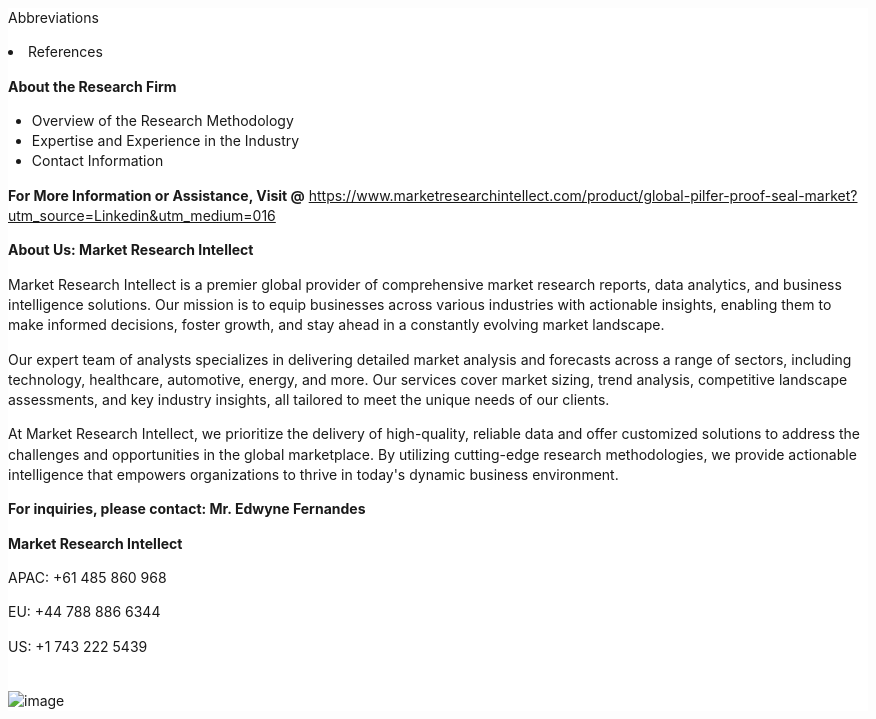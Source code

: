 Abbreviations</li><li>References</li></ul><p><strong>About the Research Firm</strong></p><ul><li>Overview of the Research Methodology</li><li>Expertise and Experience in the Industry</li><li>Contact Information</li></ul></div><div class="article-main__content" data-test-id="publishing-text-block"><p><span class="font-[700]"><strong>For More Information or Assistance, Visit @</strong>&nbsp;<a href="https://www.marketresearchintellect.com/product/global-pilfer-proof-seal-market?utm_source=Linkedin&utm_medium=016">https://www.marketresearchintellect.com/product/global-pilfer-proof-seal-market?utm_source=Linkedin&utm_medium=016</a></span></p><p><strong>About Us: Market Research Intellect</strong></p><p>Market Research Intellect is a premier global provider of comprehensive market research reports, data analytics, and business intelligence solutions. Our mission is to equip businesses across various industries with actionable insights, enabling them to make informed decisions, foster growth, and stay ahead in a constantly evolving market landscape.</p><p>Our expert team of analysts specializes in delivering detailed market analysis and forecasts across a range of sectors, including technology, healthcare, automotive, energy, and more. Our services cover market sizing, trend analysis, competitive landscape assessments, and key industry insights, all tailored to meet the unique needs of our clients.</p><p>At Market Research Intellect, we prioritize the delivery of high-quality, reliable data and offer customized solutions to address the challenges and opportunities in the global marketplace. By utilizing cutting-edge research methodologies, we provide actionable intelligence that empowers organizations to thrive in today's dynamic business environment.</p><p><strong>For inquiries, please contact: Mr. Edwyne Fernandes</strong></p><p><strong>Market Research Intellect</strong></p><p>APAC: +61 485 860 968</p><p>EU: +44 788 886 6344</p><p>US: +1 743 222 5439</p></div><div class="article-main__content" data-test-id="publishing-text-block">&nbsp;</div>
![image](https://github.com/user-attachments/assets/888b2730-1e6a-4993-8cc7-7aac43366bf0)
